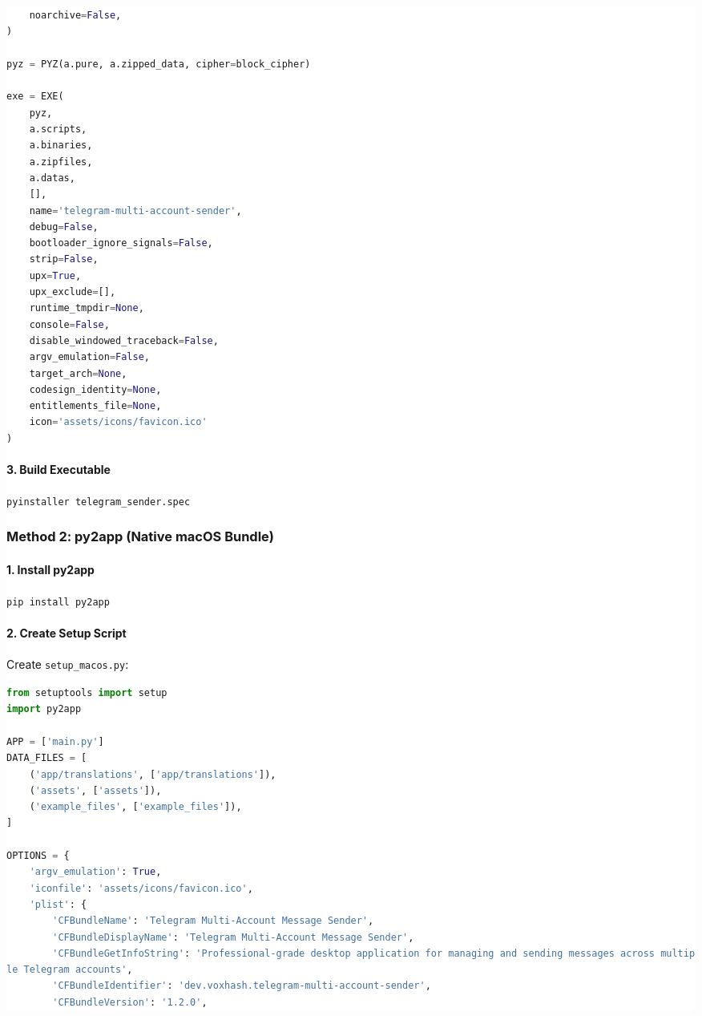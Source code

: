 ```python
    noarchive=False,
)

pyz = PYZ(a.pure, a.zipped_data, cipher=block_cipher)

exe = EXE(
    pyz,
    a.scripts,
    a.binaries,
    a.zipfiles,
    a.datas,
    [],
    name='telegram-multi-account-sender',
    debug=False,
    bootloader_ignore_signals=False,
    strip=False,
    upx=True,
    upx_exclude=[],
    runtime_tmpdir=None,
    console=False,
    disable_windowed_traceback=False,
    argv_emulation=False,
    target_arch=None,
    codesign_identity=None,
    entitlements_file=None,
    icon='assets/icons/favicon.ico'
)
```

#### 3. Build Executable
```bash
pyinstaller telegram_sender.spec
```

### Method 2: py2app (Native macOS Bundle)

#### 1. Install py2app
```bash
pip install py2app
```

#### 2. Create Setup Script
Create `setup_macos.py`:
```python
from setuptools import setup
import py2app

APP = ['main.py']
DATA_FILES = [
    ('app/translations', ['app/translations']),
    ('assets', ['assets']),
    ('example_files', ['example_files']),
]

OPTIONS = {
    'argv_emulation': True,
    'iconfile': 'assets/icons/favicon.ico',
    'plist': {
        'CFBundleName': 'Telegram Multi-Account Message Sender',
        'CFBundleDisplayName': 'Telegram Multi-Account Message Sender',
        'CFBundleGetInfoString': 'Professional-grade desktop application for managing and sending messages across multiple Telegram accounts',
        'CFBundleIdentifier': 'dev.voxhash.telegram-multi-account-sender',
        'CFBundleVersion': '1.2.0',
```